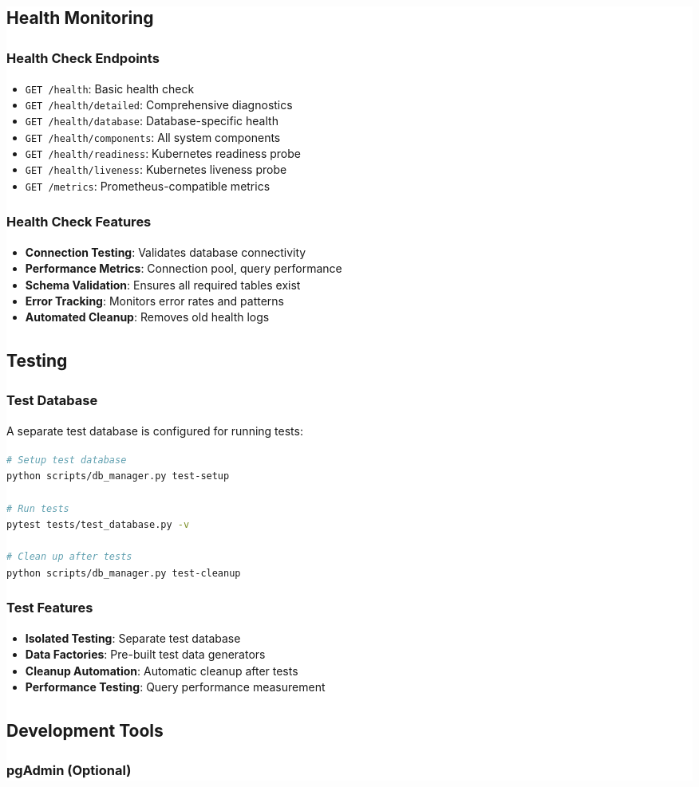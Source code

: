 ```bash
```

## Health Monitoring

### Health Check Endpoints

- `GET /health`: Basic health check
- `GET /health/detailed`: Comprehensive diagnostics
- `GET /health/database`: Database-specific health
- `GET /health/components`: All system components
- `GET /health/readiness`: Kubernetes readiness probe
- `GET /health/liveness`: Kubernetes liveness probe
- `GET /metrics`: Prometheus-compatible metrics

### Health Check Features

- **Connection Testing**: Validates database connectivity
- **Performance Metrics**: Connection pool, query performance
- **Schema Validation**: Ensures all required tables exist
- **Error Tracking**: Monitors error rates and patterns
- **Automated Cleanup**: Removes old health logs

## Testing

### Test Database

A separate test database is configured for running tests:

```bash
# Setup test database
python scripts/db_manager.py test-setup

# Run tests
pytest tests/test_database.py -v

# Clean up after tests
python scripts/db_manager.py test-cleanup
```

### Test Features

- **Isolated Testing**: Separate test database
- **Data Factories**: Pre-built test data generators
- **Cleanup Automation**: Automatic cleanup after tests
- **Performance Testing**: Query performance measurement

## Development Tools

### pgAdmin (Optional)

